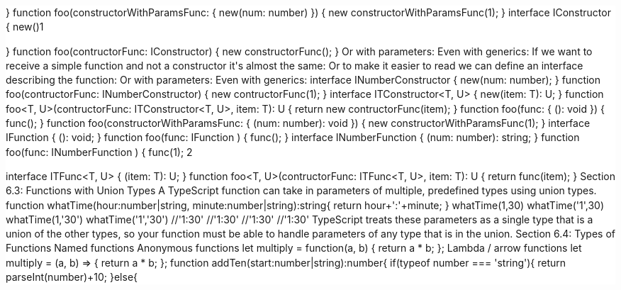 }
function foo(constructorWithParamsFunc: { new(num: number) }) { new constructorWithParamsFunc(1);
}
 interface IConstructor { new()1

 }
function foo(contructorFunc: IConstructor) { new constructorFunc();
}
Or with parameters:
Even with generics:
If we want to receive a simple function and not a constructor it's almost the same:
Or to make it easier to read we can define an interface describing the function:
Or with parameters:
Even with generics:
 interface INumberConstructor { new(num: number);
}
function foo(contructorFunc: INumberConstructor) { new contructorFunc(1);
}
 interface ITConstructor<T, U> { new(item: T): U;
}
function foo<T, U>(contructorFunc: ITConstructor<T, U>, item: T): U { return new contructorFunc(item);
}
 function foo(func: { (): void }) { func();
}
function foo(constructorWithParamsFunc: { (num: number): void }) { new constructorWithParamsFunc(1);
}
 interface IFunction { (): void;
}
function foo(func: IFunction ) { func();
}
 interface INumberFunction {
    (num: number): string;
}
function foo(func: INumberFunction ) { func(1);
2

 interface ITFunc<T, U> {
    (item: T): U;
}
function foo<T, U>(contructorFunc: ITFunc<T, U>, item: T): U { return func(item);
}
Section 6.3: Functions with Union Types
A TypeScript function can take in parameters of multiple, predefined types using union types.
 function whatTime(hour:number|string, minute:number|string):string{ return hour+':'+minute;
}
whatTime(1,30)
whatTime('1',30)
whatTime(1,'30')
whatTime('1','30')
//'1:30'
//'1:30'
//'1:30'
//'1:30'
TypeScript treats these parameters as a single type that is a union of the other types, so your function must be able to handle parameters of any type that is in the union.
Section 6.4: Types of Functions
Named functions
Anonymous functions
let multiply = function(a, b) { return a * b; }; Lambda / arrow functions
let multiply = (a, b) => { return a * b; };
 function addTen(start:number|string):number{ if(typeof number === 'string'){
return parseInt(number)+10; }else{